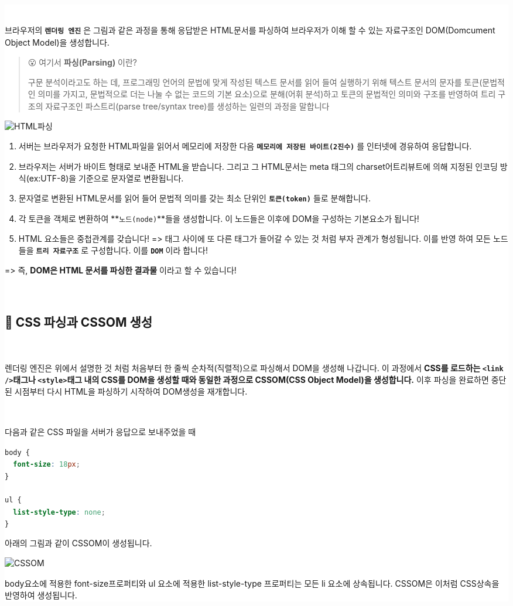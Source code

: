 <br>

브라우저의 **`렌더링 엔진`** 은 그림과 같은 과정을 통해 응답받은 HTML문서를 파싱하여 브라우저가 이해 할 수 있는 자료구조인 DOM(Domcument Object Model)을 생성합니다.

> 😮 여기서 **파싱(Parsing)** 이란?
>
> 구문 분석이라고도 하는 데, 프로그래밍 언어의 문법에 맞게 작성된 텍스트 문서를 읽어 들여 실행하기 위해 텍스트 문서의 문자를 토큰(문법적인 의미를 가지고, 문법적으로 더는 나눌 수 없는 코드의 기본 요소)으로 분해(어휘 분석)하고 토큰의 문법적인 의미와 구조를 반영하여 트리 구조의 자료구조인 파스트리(parse tree/syntax tree)를 생성하는 일련의 과정을 말합니다

![HTML파싱](https://user-images.githubusercontent.com/75834421/116369748-adad7280-a844-11eb-9106-726d2c9a840a.jpg)

1. 서버는 브라우저가 요청한 HTML파일을 읽어서 메모리에 저장한 다음 **`메모리에 저장된 바이트(2진수)`** 를 인터넷에 경유하여 응답합니다.

2. 브라우저는 서버가 바이트 형태로 보내준 HTML을 받습니다. 그리고 그 HTML문서는 meta 태그의 charset어트리뷰트에 의해 지정된 인코딩 방식(ex:UTF-8)을 기준으로 문자열로 변환됩니다.

3. 문자열로 변환된 HTML문서를 읽어 들어 문법적 의미를 갖는 최소 단위인 **`토큰(token)`** 들로 분해합니다.

4. 각 토큰을 객체로 변환하여 **`노드(node)`**들을 생성합니다. 이 노드들은 이후에 DOM을 구성하는 기본요소가 됩니다!

5. HTML 요소들은 중첩관계를 갖습니다! => 태그 사이에 또 다른 태그가 들어갈 수 있는 것 처럼 부자 관계가 형성됩니다. 이를 반영 하여 모든 노드들을 **`트리 자료구조`** 로 구성합니다. 이를 **`DOM`** 이라 합니다!

=> 즉, **DOM은 HTML 문서를 파싱한 결과물** 이라고 할 수 있습니다!

<br>

## 🤔 CSS 파싱과 CSSOM 생성

<br>

렌더링 엔진은 위에서 설명한 것 처럼 처음부터 한 줄씩 순차적(직렬적)으로 파싱해서 DOM을 생성해 나갑니다. 이 과정에서 **CSS를 로드하는 `<link />`태그나 `<style>`태그 내의 CSS를 DOM을 생성할 때와 동일한 과정으로 CSSOM(CSS Object Model)을 생성합니다.** 이후 파싱을 완료하면 중단된 시점부터 다시 HTML을 파싱하기 시작하여 DOM생성을 재개합니다.

<br>

다음과 같은 CSS 파일을 서버가 응답으로 보내주었을 때

```css
body {
  font-size: 18px;
}

ul {
  list-style-type: none;
}
```

아래의 그림과 같이 CSSOM이 생성됩니다.

![CSSOM](https://user-images.githubusercontent.com/75834421/116373186-15b18800-a848-11eb-9085-ec9f95ff6124.jpg)

body요소에 적용한 font-size프로퍼티와 ul 요소에 적용한 list-style-type 프로퍼티는 모든 li 요소에 상속됩니다. CSSOM은 이처럼 CSS상속을 반영하여 생성됩니다.
